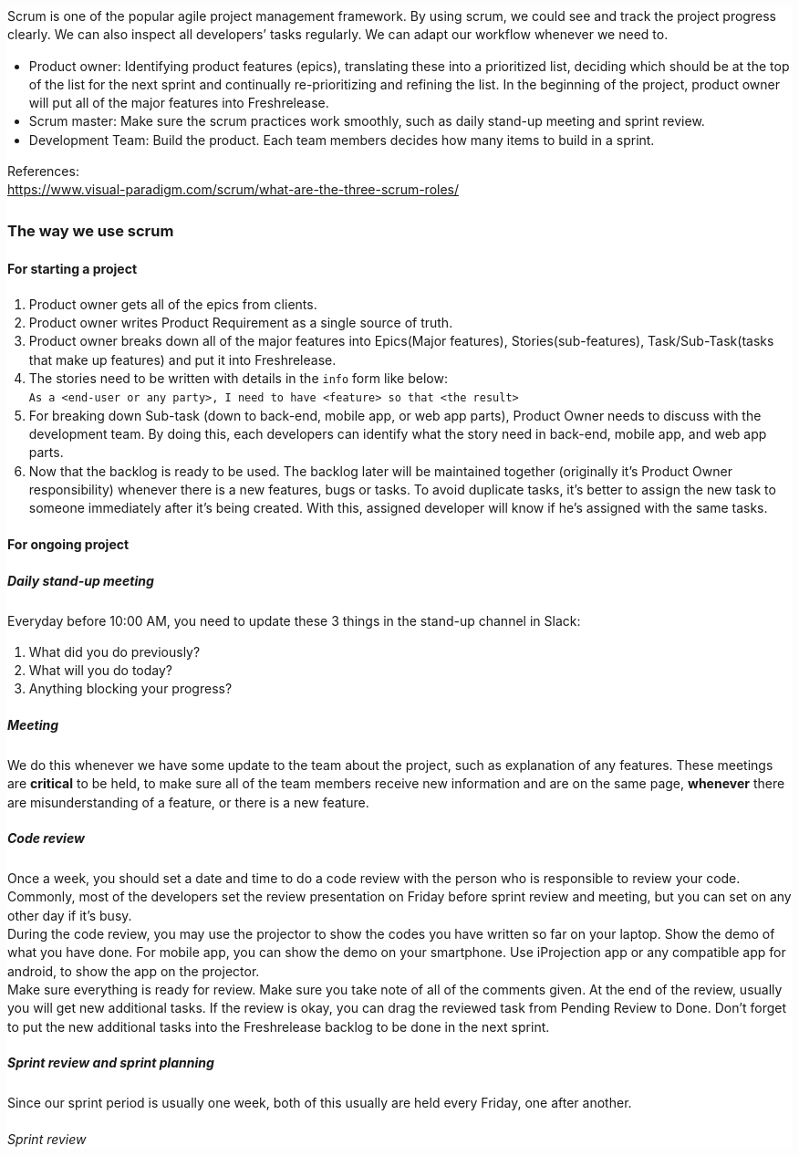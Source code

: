 <p>Scrum is one of the popular agile project management framework. By using scrum, we could see and track the project progress clearly. We can also inspect all developers’ tasks regularly. We can adapt our workflow whenever we need to.</p>
<ul>
<li>Product owner: Identifying product features (epics), translating these into a prioritized list, deciding which should be at the top of the list for the next sprint and continually re-prioritizing and refining the list. In the beginning of the project, product owner will put all of the major features into Freshrelease.</li>
<li>Scrum master: Make sure the scrum practices work smoothly, such as daily stand-up meeting and sprint review.</li>
<li>Development Team: Build the product. Each team members decides how many items to build in a sprint.</li>
</ul>
<p>References:<br>
<a href="https://www.visual-paradigm.com/scrum/what-are-the-three-scrum-roles/">https://www.visual-paradigm.com/scrum/what-are-the-three-scrum-roles/</a></p>
<h3 id="the-way-we-use-scrum">The way we use scrum</h3>
<h4 id="for-starting-a-project">For starting a project</h4>
<ol>
<li>Product owner gets all of the epics from clients.</li>
<li>Product owner writes Product Requirement as a single source of truth.</li>
<li>Product owner breaks down all of the major features into Epics(Major features), Stories(sub-features), Task/Sub-Task(tasks that make up features) and put it into Freshrelease.</li>
<li>The stories need to be written with details in the <code>info</code> form like below:<br>
<code>As a &lt;end-user or any party&gt;, I need to have &lt;feature&gt; so that &lt;the result&gt;</code></li>
<li>For breaking down Sub-task (down to back-end, mobile app, or web app parts), Product Owner needs to discuss with the development team. By doing this, each developers can identify what the story need in back-end, mobile app, and web app parts.</li>
<li>Now that the backlog is ready to be used. The backlog later will be maintained together (originally it’s Product Owner responsibility) whenever there is a new features, bugs or tasks. To avoid duplicate tasks, it’s better to assign the new task to someone immediately after it’s being created. With this, assigned developer will know if he’s assigned with the same tasks.</li>
</ol>
<h4 id="for-ongoing-project">For ongoing project</h4>
<h5 id="daily-stand-up-meeting">Daily stand-up meeting</h5>
<p>Everyday before 10:00 AM, you need to update these 3 things in the stand-up channel in Slack:</p>
<ol>
<li>What did you do previously?</li>
<li>What will you do today?</li>
<li>Anything blocking your progress?</li>
</ol>
<h5 id="meeting">Meeting</h5>
<p>We do this whenever we have some update to the team about the project, such as explanation of any features. These meetings are <strong>critical</strong> to be held, to make sure all of the team members receive new information and are on the same page, <strong>whenever</strong> there are misunderstanding of a feature, or there is a new feature.</p>
<h5 id="code-review">Code review</h5>
<p>Once a week, you should set a date and time to do a code review with the person who is responsible to review your code. Commonly, most of the developers set the review presentation on Friday before sprint review and meeting, but you can set on any other day if it’s busy.<br>
During the code review, you may use the projector to show the codes you have written so far on your laptop. Show the demo of what you have done. For mobile app, you can show the demo on your smartphone. Use iProjection app or any compatible app for android, to show the app on the projector.<br>
Make sure everything is ready for review. Make sure you take note of all of the comments given. At the end of the review, usually you will get new additional tasks. If the review is okay, you can drag the reviewed task from Pending Review to Done. Don’t forget  to put the new additional tasks into the Freshrelease backlog to be done in the next sprint.</p>
<h5 id="sprint-review-and-sprint-planning">Sprint review and sprint planning</h5>
<p>Since our sprint period is usually one week, both of this usually are held every Friday, one after another.</p>
<h6 id="sprint-review">Sprint review</h6>